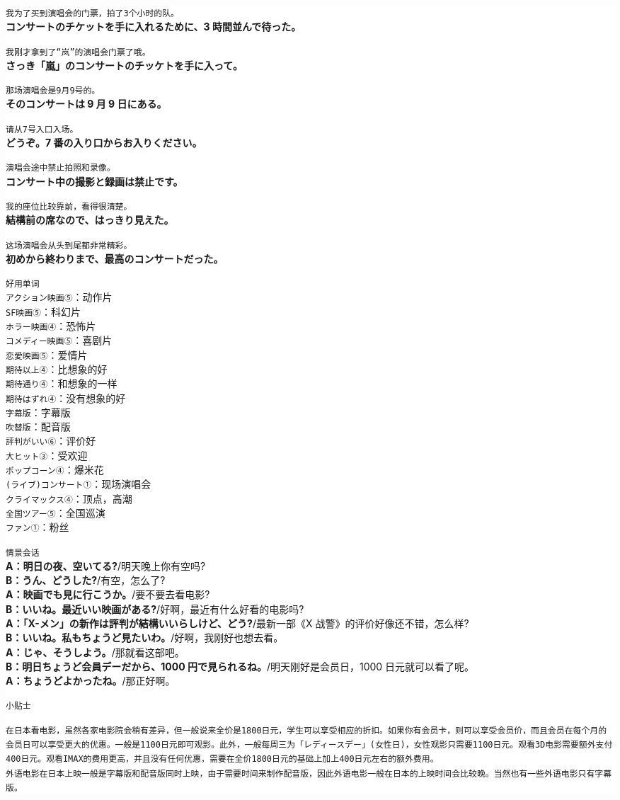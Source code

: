 `我为了买到演唱会的门票，拍了3个小时的队。`  
**コンサートのチケットを手に入れるために、3 時間並んで待った。**

`我刚才拿到了“岚”的演唱会门票了哦。`  
**さっき「嵐」のコンサートのチッケトを手に入って。**

`那场演唱会是9月9号的。`  
**そのコンサートは 9 月 9 日にある。**

`请从7号入口入场。`  
**どうぞ。7 番の入り口からお入りください。**

`演唱会途中禁止拍照和录像。`  
**コンサート中の撮影と録画は禁止です。**

`我的座位比较靠前，看得很清楚。`  
**結構前の席なので、はっきり見えた。**

`这场演唱会从头到尾都非常精彩。`  
**初めから終わりまで、最高のコンサートだった。**

`好用单词`  
`アクション映画⑤`：动作片  
`SF映画⑤`：科幻片  
`ホラー映画④`：恐怖片  
`コメディー映画⑤`：喜剧片  
`恋愛映画⑤`：爱情片  
`期待以上④`：比想象的好  
`期待通り④`：和想象的一样  
`期待はずれ④`：没有想象的好  
`字幕版`：字幕版  
`吹替版`：配音版  
`評判がいい⑥`：评价好  
`大ヒット③`：受欢迎  
`ポップコーン④`：爆米花  
`(ライブ)コンサート①`：现场演唱会  
`クライマックス④`：顶点，高潮  
`全国ツアー⑤`：全国巡演  
`ファン①`：粉丝

`情景会话`  
**A：明日の夜、空いてる?**/明天晚上你有空吗?  
**B：うん、どうした?**/有空，怎么了?  
**A：映画でも見に行こうか。**/要不要去看电影?  
**B：いいね。最近いい映画がある?**/好啊，最近有什么好看的电影吗?  
**A：「X-メン」の新作は評判が結構いいらしけど、どう?**/最新一部《X 战警》的评价好像还不错，怎么样?  
**B：いいね。私もちょうど見たいわ。**/好啊，我刚好也想去看。  
**A：じゃ、そうしよう。**/那就看这部吧。  
**B：明日ちょうど会員デーだから、1000 円で見られるね。**/明天刚好是会员日，1000 日元就可以看了呢。  
**A：ちょうどよかったね。**/那正好啊。

`小贴士`

```html
在日本看电影，虽然各家电影院会稍有差异，但一般说来全价是1800日元，学生可以享受相应的折扣。如果你有会员卡，则可以享受会员价，而且会员在每个月的会员日可以享受更大的优惠。一般是1100日元即可观影。此外，一般每周三为「レディースデー」(女性日)，女性观影只需要1100日元。观看3D电影需要额外支付400日元。观看IMAX的费用更高，并且没有任何优惠，需要在全价1800日元的基础上加上400日元左右的额外费用。
外语电影在日本上映一般是字幕版和配音版同时上映，由于需要时间来制作配音版，因此外语电影一般在日本的上映时间会比较晚。当然也有一些外语电影只有字幕版。
```
